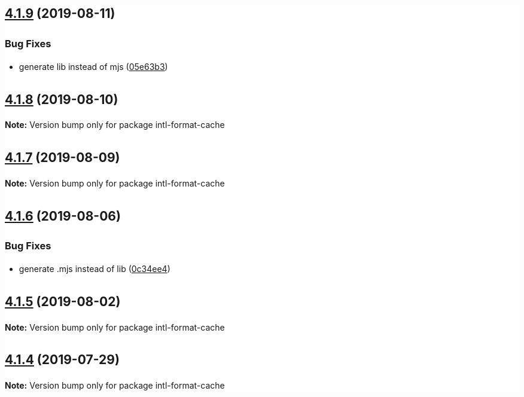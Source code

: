 

## [4.1.9](https://github.com/formatjs/formatjs/compare/intl-format-cache@4.1.8...intl-format-cache@4.1.9) (2019-08-11)


### Bug Fixes

* generate lib instead of mjs ([05e63b3](https://github.com/formatjs/formatjs/commit/05e63b3))





## [4.1.8](https://github.com/formatjs/formatjs/compare/intl-format-cache@4.1.7...intl-format-cache@4.1.8) (2019-08-10)

**Note:** Version bump only for package intl-format-cache





## [4.1.7](https://github.com/formatjs/formatjs/compare/intl-format-cache@4.1.6...intl-format-cache@4.1.7) (2019-08-09)

**Note:** Version bump only for package intl-format-cache





## [4.1.6](https://github.com/formatjs/formatjs/compare/intl-format-cache@4.1.5...intl-format-cache@4.1.6) (2019-08-06)


### Bug Fixes

* generate .mjs instead of lib ([0c34ee4](https://github.com/formatjs/formatjs/commit/0c34ee4))





## [4.1.5](https://github.com/formatjs/formatjs/compare/intl-format-cache@4.1.4...intl-format-cache@4.1.5) (2019-08-02)

**Note:** Version bump only for package intl-format-cache





## [4.1.4](https://github.com/formatjs/formatjs/compare/intl-format-cache@4.1.3...intl-format-cache@4.1.4) (2019-07-29)

**Note:** Version bump only for package intl-format-cache




